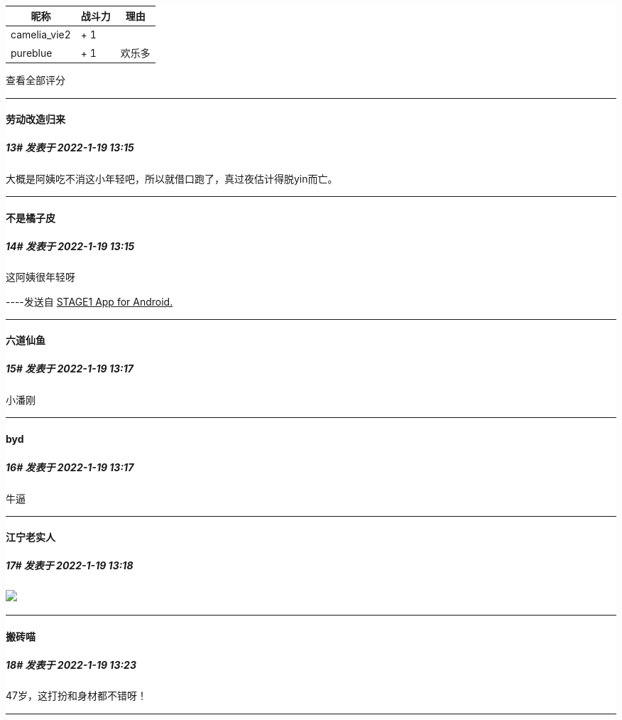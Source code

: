 |昵称|战斗力|理由|
|----|---|---|
| camelia_vie2| + 1||
| pureblue| + 1|欢乐多|

查看全部评分

*****

####  劳动改造归来  
##### 13#       发表于 2022-1-19 13:15

大概是阿姨吃不消这小年轻吧，所以就借口跑了，真过夜估计得脱yin而亡。

*****

####  不是橘子皮  
##### 14#       发表于 2022-1-19 13:15

这阿姨很年轻呀

----发送自 [STAGE1 App for Android.](http://stage1.5j4m.com/?1.29)

*****

####  六道仙鱼  
##### 15#       发表于 2022-1-19 13:17

小潘刚

*****

####  byd  
##### 16#       发表于 2022-1-19 13:17

牛逼

*****

####  江宁老实人  
##### 17#       发表于 2022-1-19 13:18

<img src="https://static.saraba1st.com/image/smiley/face2017/001.png" referrerpolicy="no-referrer">

*****

####  搬砖喵  
##### 18#       发表于 2022-1-19 13:23

47岁，这打扮和身材都不错呀！

*****
